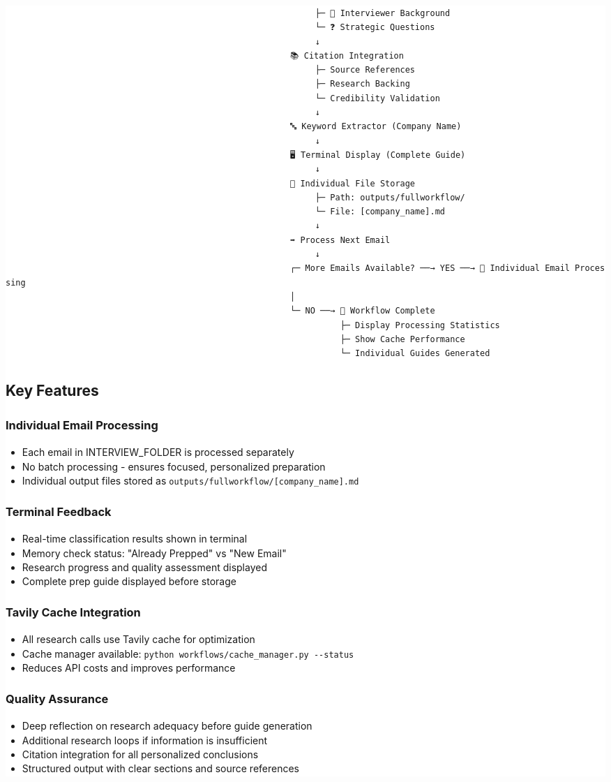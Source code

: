 ```
                                                              ├─ 👤 Interviewer Background
                                                              └─ ❓ Strategic Questions
                                                              ↓
                                                         📚 Citation Integration
                                                              ├─ Source References
                                                              ├─ Research Backing
                                                              └─ Credibility Validation
                                                              ↓
                                                         🔤 Keyword Extractor (Company Name)
                                                              ↓
                                                         🖥️ Terminal Display (Complete Guide)
                                                              ↓
                                                         💾 Individual File Storage
                                                              ├─ Path: outputs/fullworkflow/
                                                              └─ File: [company_name].md
                                                              ↓
                                                         ➡️ Process Next Email
                                                              ↓
                                                         ┌─ More Emails Available? ──→ YES ──→ 📧 Individual Email Processing
                                                         │
                                                         └─ NO ──→ 🎊 Workflow Complete
                                                                   ├─ Display Processing Statistics  
                                                                   ├─ Show Cache Performance
                                                                   └─ Individual Guides Generated
```

## Key Features

### Individual Email Processing
- Each email in INTERVIEW_FOLDER is processed separately
- No batch processing - ensures focused, personalized preparation
- Individual output files stored as `outputs/fullworkflow/[company_name].md`

### Terminal Feedback
- Real-time classification results shown in terminal
- Memory check status: "Already Prepped" vs "New Email"
- Research progress and quality assessment displayed
- Complete prep guide displayed before storage

### Tavily Cache Integration
- All research calls use Tavily cache for optimization
- Cache manager available: `python workflows/cache_manager.py --status`
- Reduces API costs and improves performance

### Quality Assurance
- Deep reflection on research adequacy before guide generation
- Additional research loops if information is insufficient
- Citation integration for all personalized conclusions
- Structured output with clear sections and source references
